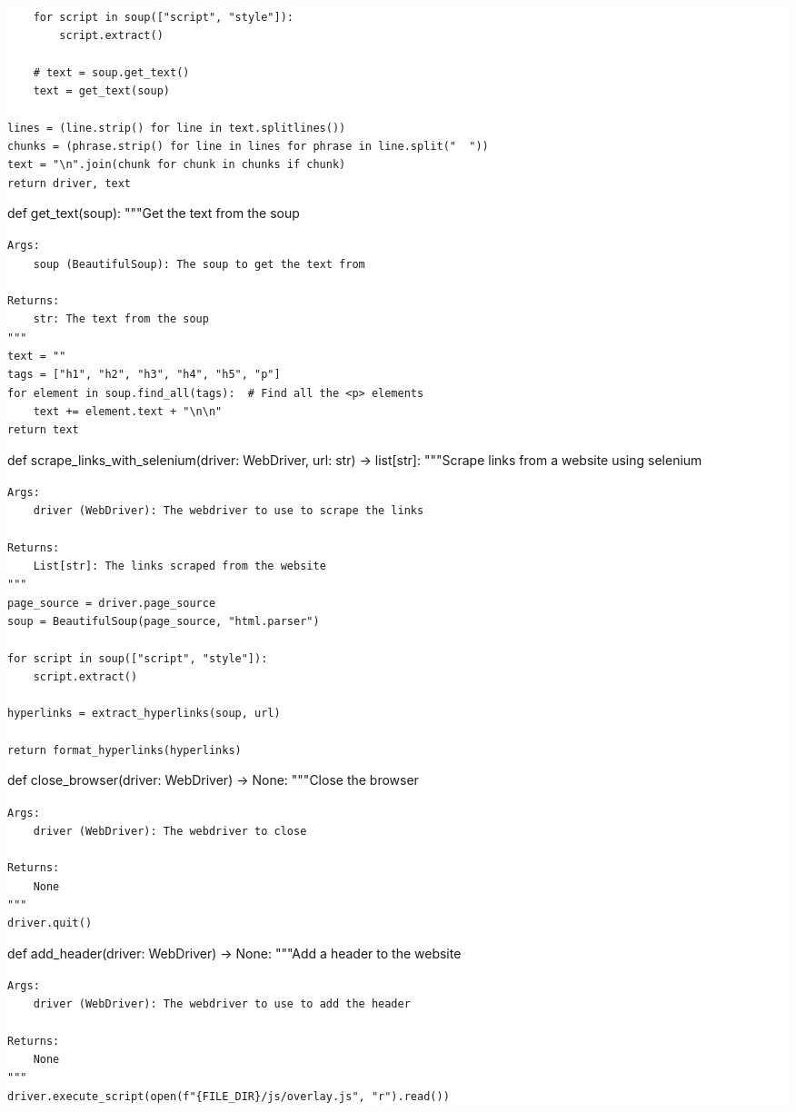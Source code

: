         for script in soup(["script", "style"]):
            script.extract()

        # text = soup.get_text()
        text = get_text(soup)

    lines = (line.strip() for line in text.splitlines())
    chunks = (phrase.strip() for line in lines for phrase in line.split("  "))
    text = "\n".join(chunk for chunk in chunks if chunk)
    return driver, text


def get_text(soup):
    """Get the text from the soup

    Args:
        soup (BeautifulSoup): The soup to get the text from

    Returns:
        str: The text from the soup
    """
    text = ""
    tags = ["h1", "h2", "h3", "h4", "h5", "p"]
    for element in soup.find_all(tags):  # Find all the <p> elements
        text += element.text + "\n\n"
    return text


def scrape_links_with_selenium(driver: WebDriver, url: str) -> list[str]:
    """Scrape links from a website using selenium

    Args:
        driver (WebDriver): The webdriver to use to scrape the links

    Returns:
        List[str]: The links scraped from the website
    """
    page_source = driver.page_source
    soup = BeautifulSoup(page_source, "html.parser")

    for script in soup(["script", "style"]):
        script.extract()

    hyperlinks = extract_hyperlinks(soup, url)

    return format_hyperlinks(hyperlinks)


def close_browser(driver: WebDriver) -> None:
    """Close the browser

    Args:
        driver (WebDriver): The webdriver to close

    Returns:
        None
    """
    driver.quit()


def add_header(driver: WebDriver) -> None:
    """Add a header to the website

    Args:
        driver (WebDriver): The webdriver to use to add the header

    Returns:
        None
    """
    driver.execute_script(open(f"{FILE_DIR}/js/overlay.js", "r").read())
